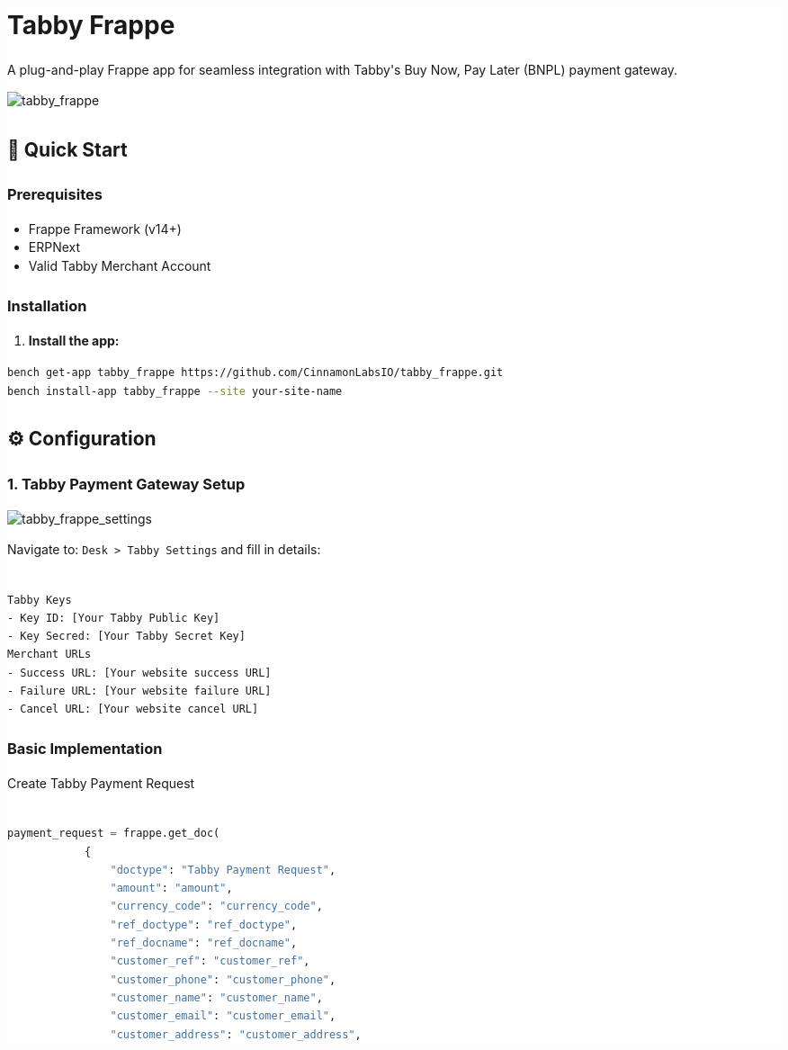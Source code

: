 # Tabby Frappe

A plug-and-play Frappe app for seamless integration with Tabby's Buy Now, Pay Later (BNPL) payment gateway. 


<img width="2866" height="2690" alt="tabby_frappe" src="https://github.com/user-attachments/assets/80c9dd75-57e5-4a44-9166-132e17a68a45" />



## 🚀 Quick Start

### Prerequisites
- Frappe Framework (v14+)
- ERPNext
- Valid Tabby Merchant Account

### Installation

1. **Install the app:**
```bash
bench get-app tabby_frappe https://github.com/CinnamonLabsIO/tabby_frappe.git
bench install-app tabby_frappe --site your-site-name
```


## ⚙️ Configuration

### 1. Tabby Payment Gateway Setup

<img width="2866" height="1450" alt="tabby_frappe_settings" src="https://github.com/user-attachments/assets/e15fcccd-ceb6-4748-b24c-cdb805697900" />


Navigate to: `Desk > Tabby Settings` and fill in details:

```

Tabby Keys
- Key ID: [Your Tabby Public Key]
- Key Secred: [Your Tabby Secret Key]
Merchant URLs
- Success URL: [Your website success URL]
- Failure URL: [Your website failure URL]
- Cancel URL: [Your website cancel URL]

```


### Basic Implementation

Create Tabby Payment Request

```python

payment_request = frappe.get_doc(
			{
				"doctype": "Tabby Payment Request",
				"amount": "amount",
				"currency_code": "currency_code",
				"ref_doctype": "ref_doctype",
				"ref_docname": "ref_docname",
				"customer_ref": "customer_ref",
				"customer_phone": "customer_phone",
				"customer_name": "customer_name",
				"customer_email": "customer_email",
				"customer_address": "customer_address",
```